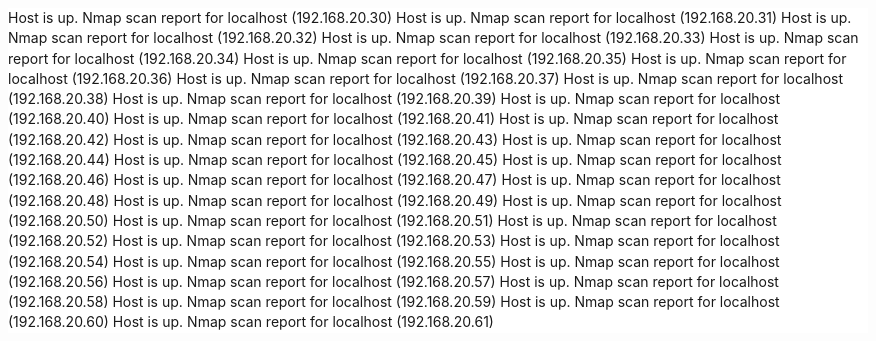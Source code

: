 Host is up.
Nmap scan report for localhost (192.168.20.30)
Host is up.
Nmap scan report for localhost (192.168.20.31)
Host is up.
Nmap scan report for localhost (192.168.20.32)
Host is up.
Nmap scan report for localhost (192.168.20.33)
Host is up.
Nmap scan report for localhost (192.168.20.34)
Host is up.
Nmap scan report for localhost (192.168.20.35)
Host is up.
Nmap scan report for localhost (192.168.20.36)
Host is up.
Nmap scan report for localhost (192.168.20.37)
Host is up.
Nmap scan report for localhost (192.168.20.38)
Host is up.
Nmap scan report for localhost (192.168.20.39)
Host is up.
Nmap scan report for localhost (192.168.20.40)
Host is up.
Nmap scan report for localhost (192.168.20.41)
Host is up.
Nmap scan report for localhost (192.168.20.42)
Host is up.
Nmap scan report for localhost (192.168.20.43)
Host is up.
Nmap scan report for localhost (192.168.20.44)
Host is up.
Nmap scan report for localhost (192.168.20.45)
Host is up.
Nmap scan report for localhost (192.168.20.46)
Host is up.
Nmap scan report for localhost (192.168.20.47)
Host is up.
Nmap scan report for localhost (192.168.20.48)
Host is up.
Nmap scan report for localhost (192.168.20.49)
Host is up.
Nmap scan report for localhost (192.168.20.50)
Host is up.
Nmap scan report for localhost (192.168.20.51)
Host is up.
Nmap scan report for localhost (192.168.20.52)
Host is up.
Nmap scan report for localhost (192.168.20.53)
Host is up.
Nmap scan report for localhost (192.168.20.54)
Host is up.
Nmap scan report for localhost (192.168.20.55)
Host is up.
Nmap scan report for localhost (192.168.20.56)
Host is up.
Nmap scan report for localhost (192.168.20.57)
Host is up.
Nmap scan report for localhost (192.168.20.58)
Host is up.
Nmap scan report for localhost (192.168.20.59)
Host is up.
Nmap scan report for localhost (192.168.20.60)
Host is up.
Nmap scan report for localhost (192.168.20.61)